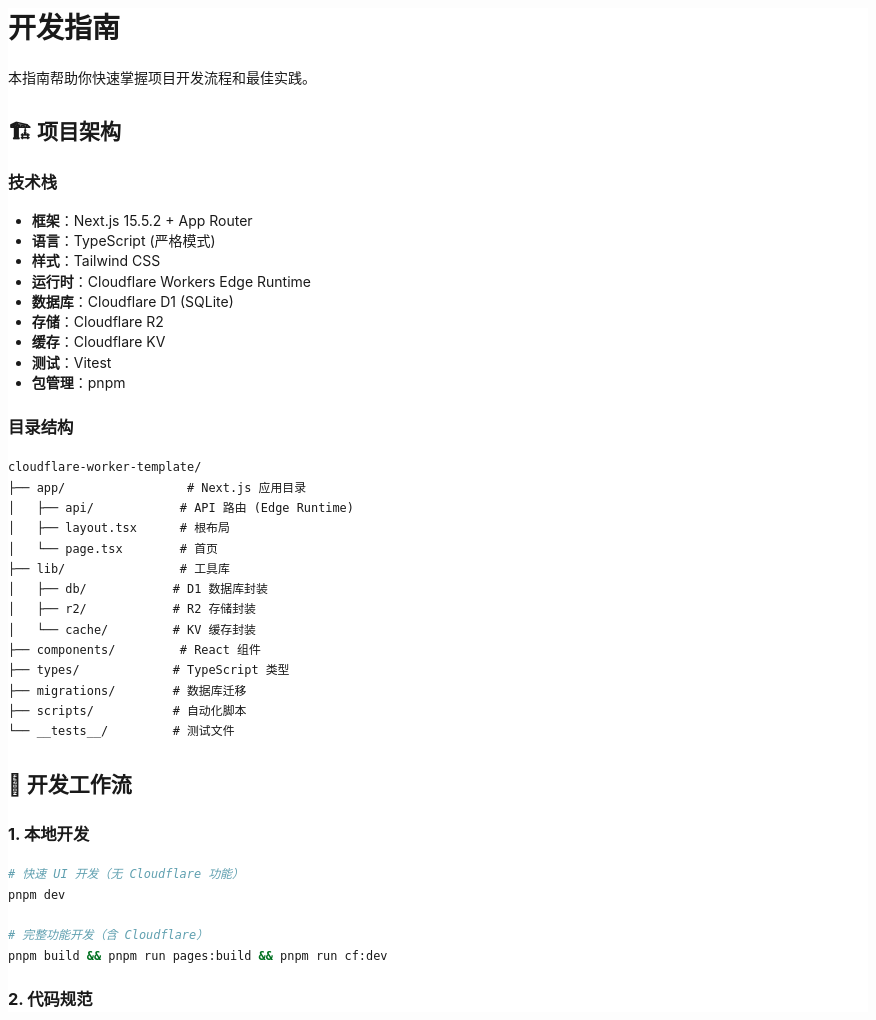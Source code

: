 # 开发指南

本指南帮助你快速掌握项目开发流程和最佳实践。

## 🏗️ 项目架构

### 技术栈

- **框架**：Next.js 15.5.2 + App Router
- **语言**：TypeScript (严格模式)
- **样式**：Tailwind CSS
- **运行时**：Cloudflare Workers Edge Runtime
- **数据库**：Cloudflare D1 (SQLite)
- **存储**：Cloudflare R2
- **缓存**：Cloudflare KV
- **测试**：Vitest
- **包管理**：pnpm

### 目录结构

```
cloudflare-worker-template/
├── app/                 # Next.js 应用目录
│   ├── api/            # API 路由 (Edge Runtime)
│   ├── layout.tsx      # 根布局
│   └── page.tsx        # 首页
├── lib/                # 工具库
│   ├── db/            # D1 数据库封装
│   ├── r2/            # R2 存储封装
│   └── cache/         # KV 缓存封装
├── components/         # React 组件
├── types/             # TypeScript 类型
├── migrations/        # 数据库迁移
├── scripts/           # 自动化脚本
└── __tests__/         # 测试文件
```

## 🚀 开发工作流

### 1. 本地开发

```bash
# 快速 UI 开发（无 Cloudflare 功能）
pnpm dev

# 完整功能开发（含 Cloudflare）
pnpm build && pnpm run pages:build && pnpm run cf:dev
```

### 2. 代码规范

